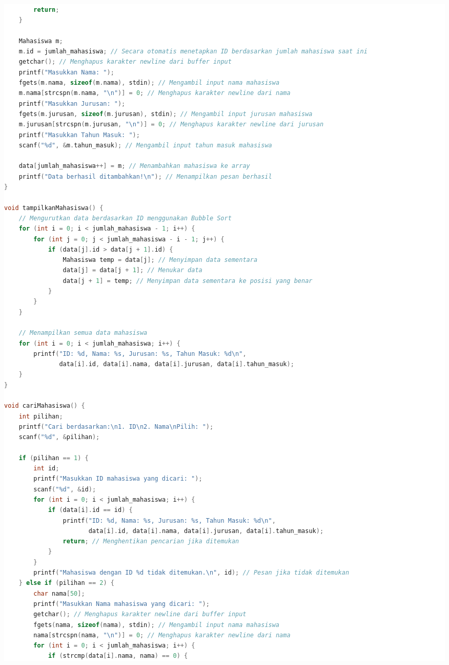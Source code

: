 ```c
        return;
    }

    Mahasiswa m;
    m.id = jumlah_mahasiswa; // Secara otomatis menetapkan ID berdasarkan jumlah mahasiswa saat ini
    getchar(); // Menghapus karakter newline dari buffer input
    printf("Masukkan Nama: ");
    fgets(m.nama, sizeof(m.nama), stdin); // Mengambil input nama mahasiswa
    m.nama[strcspn(m.nama, "\n")] = 0; // Menghapus karakter newline dari nama
    printf("Masukkan Jurusan: ");
    fgets(m.jurusan, sizeof(m.jurusan), stdin); // Mengambil input jurusan mahasiswa
    m.jurusan[strcspn(m.jurusan, "\n")] = 0; // Menghapus karakter newline dari jurusan
    printf("Masukkan Tahun Masuk: ");
    scanf("%d", &m.tahun_masuk); // Mengambil input tahun masuk mahasiswa

    data[jumlah_mahasiswa++] = m; // Menambahkan mahasiswa ke array
    printf("Data berhasil ditambahkan!\n"); // Menampilkan pesan berhasil
}

void tampilkanMahasiswa() {
    // Mengurutkan data berdasarkan ID menggunakan Bubble Sort
    for (int i = 0; i < jumlah_mahasiswa - 1; i++) {
        for (int j = 0; j < jumlah_mahasiswa - i - 1; j++) {
            if (data[j].id > data[j + 1].id) {
                Mahasiswa temp = data[j]; // Menyimpan data sementara
                data[j] = data[j + 1]; // Menukar data
                data[j + 1] = temp; // Menyimpan data sementara ke posisi yang benar
            }
        }
    }

    // Menampilkan semua data mahasiswa
    for (int i = 0; i < jumlah_mahasiswa; i++) {
        printf("ID: %d, Nama: %s, Jurusan: %s, Tahun Masuk: %d\n",
               data[i].id, data[i].nama, data[i].jurusan, data[i].tahun_masuk);
    }
}

void cariMahasiswa() {
    int pilihan;
    printf("Cari berdasarkan:\n1. ID\n2. Nama\nPilih: ");
    scanf("%d", &pilihan);
    
    if (pilihan == 1) {
        int id;
        printf("Masukkan ID mahasiswa yang dicari: ");
        scanf("%d", &id);
        for (int i = 0; i < jumlah_mahasiswa; i++) {
            if (data[i].id == id) {
                printf("ID: %d, Nama: %s, Jurusan: %s, Tahun Masuk: %d\n",
                       data[i].id, data[i].nama, data[i].jurusan, data[i].tahun_masuk);
                return; // Menghentikan pencarian jika ditemukan
            }
        }
        printf("Mahasiswa dengan ID %d tidak ditemukan.\n", id); // Pesan jika tidak ditemukan
    } else if (pilihan == 2) {
        char nama[50];
        printf("Masukkan Nama mahasiswa yang dicari: ");
        getchar(); // Menghapus karakter newline dari buffer input
        fgets(nama, sizeof(nama), stdin); // Mengambil input nama mahasiswa
        nama[strcspn(nama, "\n")] = 0; // Menghapus karakter newline dari nama
        for (int i = 0; i < jumlah_mahasiswa; i++) {
            if (strcmp(data[i].nama, nama) == 0) {
```